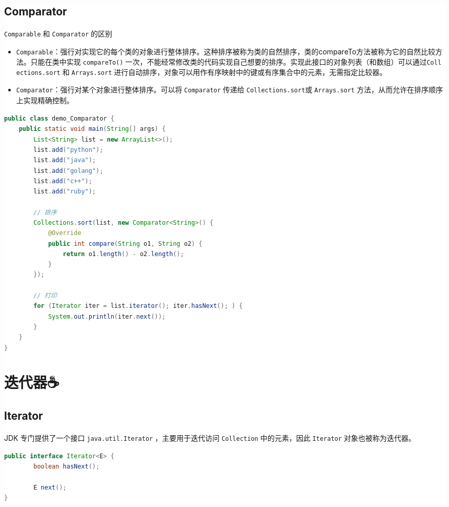 

## Comparator

`Comparable` 和 `Comparator` 的区别

- `Comparable`：强行对实现它的每个类的对象进行整体排序。这种排序被称为类的自然排序，类的compareTo方法被称为它的自然比较方法。只能在类中实现 `compareTo()` 一次，不能经常修改类的代码实现自己想要的排序。实现此接口的对象列表（和数组）可以通过`Collections.sort` 和 `Arrays.sort` 进行自动排序，对象可以用作有序映射中的键或有序集合中的元素，无需指定比较器。

- `Comparator`：强行对某个对象进行整体排序。可以将 `Comparator` 传递给 `Collections.sort`或 `Arrays.sort` 方法，从而允许在排序顺序上实现精确控制。



```java
public class demo_Comparator {
    public static void main(String[] args) {
        List<String> list = new ArrayList<>();
        list.add("python");
        list.add("java");
        list.add("golang");
        list.add("c++");
        list.add("ruby");
        
        // 排序
        Collections.sort(list, new Comparator<String>() {
            @Override
            public int compare(String o1, String o2) {
                return o1.length() - o2.length();
            }
        });
        
        // 打印
        for (Iterator iter = list.iterator(); iter.hasNext(); ) {
            System.out.println(iter.next());
        }
    }
}
```



# 迭代器☕

## Iterator

JDK 专门提供了一个接口 `java.util.Iterator` ，主要用于迭代访问 `Collection` 中的元素，因此 `Iterator` 对象也被称为迭代器。

```java
public interface Iterator<E> {
		boolean hasNext();
		
		E next();
}
```
